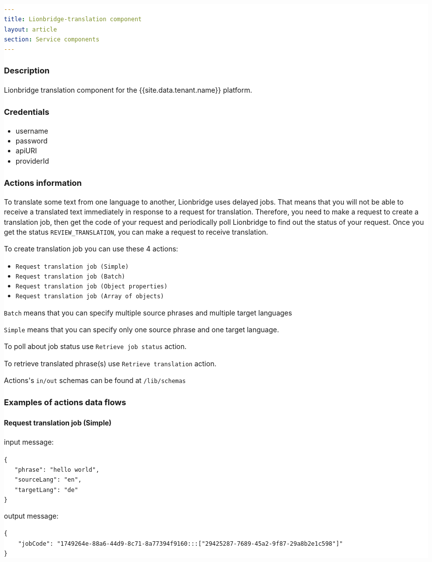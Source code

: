 ```yaml
---
title: Lionbridge-translation component
layout: article
section: Service components
---
```


### Description
Lionbridge translation component for the {{site.data.tenant.name}} platform.

### Credentials
 - username
 - password
 - apiURI
 - providerId

### Actions information

To translate some text from one language to another, Lionbridge uses delayed jobs. That means that you will not be able to receive a translated text immediately in response to a request for translation. Therefore, you need to make a request to create a translation job, then get the code of your request and periodically poll Lionbridge to find out the status of your request. Once you get the status `REVIEW_TRANSLATION`, you can make a request to receive translation.

To create translation job you can use these 4 actions:
 - `Request translation job (Simple)`
 - `Request translation job (Batch)`
 - `Request translation job (Object properties)`
 - `Request translation job (Array of objects)`

`Batch` means that you can specify multiple source phrases and multiple target languages

`Simple` means that you can specify only one source phrase and one target language.

To poll about job status use `Retrieve job status` action.

To retrieve translated phrase(s) use `Retrieve translation` action.

Actions's `in/out` schemas can be found at `/lib/schemas`

### Examples of actions data flows

#### Request translation job (Simple)

input message:
```
{
   "phrase": "hello world",
   "sourceLang": "en",
   "targetLang": "de"
}
```
output message:
```
{
    "jobCode": "1749264e-88a6-44d9-8c71-8a77394f9160:::["29425287-7689-45a2-9f87-29a8b2e1c598"]"
}
```
